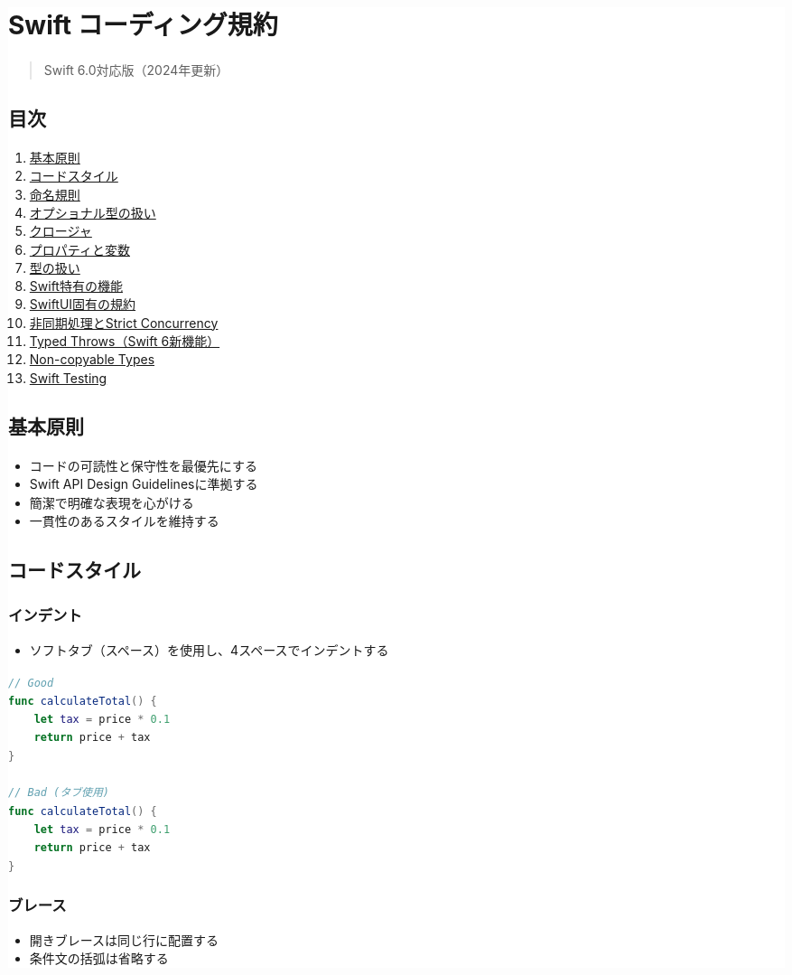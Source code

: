 # Swift コーディング規約

> Swift 6.0対応版（2024年更新）

## 目次

1. [基本原則](#基本原則)
2. [コードスタイル](#コードスタイル)
3. [命名規則](#命名規則)
4. [オプショナル型の扱い](#オプショナル型の扱い)
5. [クロージャ](#クロージャ)
6. [プロパティと変数](#プロパティと変数)
7. [型の扱い](#型の扱い)
8. [Swift特有の機能](#swift特有の機能)
9. [SwiftUI固有の規約](#swiftui固有の規約)
10. [非同期処理とStrict Concurrency](#非同期処理とstrict-concurrency)
11. [Typed Throws（Swift 6新機能）](#typed-throwsswift-6新機能)
12. [Non-copyable Types](#non-copyable-types)
13. [Swift Testing](#swift-testing)

## 基本原則

- コードの可読性と保守性を最優先にする
- Swift API Design Guidelinesに準拠する
- 簡潔で明確な表現を心がける
- 一貫性のあるスタイルを維持する

## コードスタイル

### インデント

- ソフトタブ（スペース）を使用し、4スペースでインデントする

```swift
// Good
func calculateTotal() {
    let tax = price * 0.1
    return price + tax
}

// Bad (タブ使用)
func calculateTotal() {
	let tax = price * 0.1
	return price + tax
}
```

### ブレース

- 開きブレースは同じ行に配置する
- 条件文の括弧は省略する
